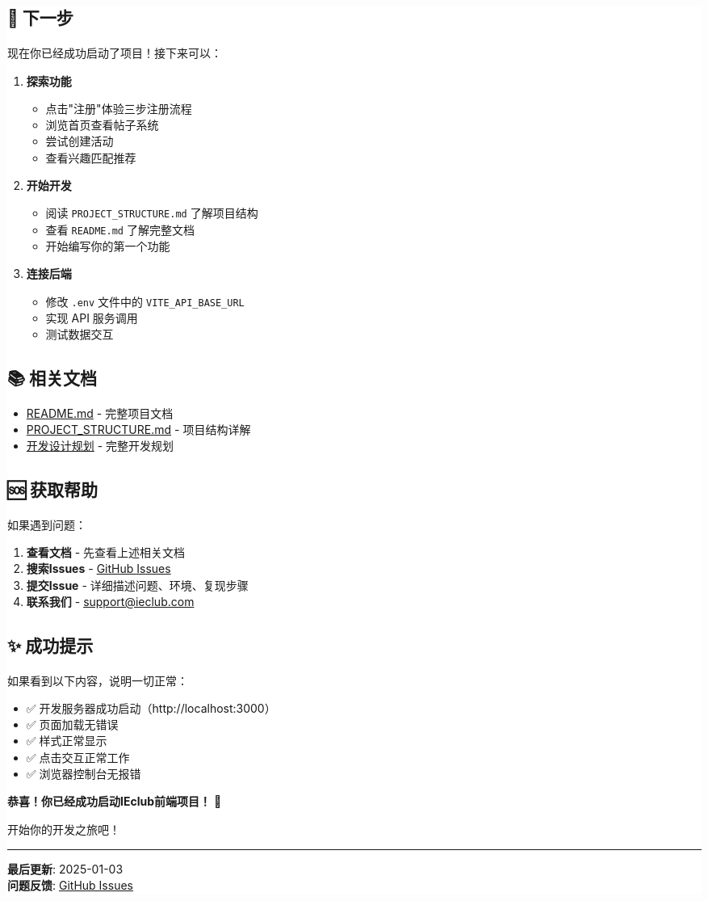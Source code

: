 ## 🎯 下一步

现在你已经成功启动了项目！接下来可以：

1. **探索功能**
   - 点击"注册"体验三步注册流程
   - 浏览首页查看帖子系统
   - 尝试创建活动
   - 查看兴趣匹配推荐

2. **开始开发**
   - 阅读 `PROJECT_STRUCTURE.md` 了解项目结构
   - 查看 `README.md` 了解完整文档
   - 开始编写你的第一个功能

3. **连接后端**
   - 修改 `.env` 文件中的 `VITE_API_BASE_URL`
   - 实现 API 服务调用
   - 测试数据交互

## 📚 相关文档

- [README.md](README.md) - 完整项目文档
- [PROJECT_STRUCTURE.md](PROJECT_STRUCTURE.md) - 项目结构详解
- [开发设计规划](开发设计规划文档.md) - 完整开发规划

## 🆘 获取帮助

如果遇到问题：

1. **查看文档** - 先查看上述相关文档
2. **搜索Issues** - [GitHub Issues](https://github.com/your-username/ieclub-frontend/issues)
3. **提交Issue** - 详细描述问题、环境、复现步骤
4. **联系我们** - support@ieclub.com

## ✨ 成功提示

如果看到以下内容，说明一切正常：

- ✅ 开发服务器成功启动（http://localhost:3000）
- ✅ 页面加载无错误
- ✅ 样式正常显示
- ✅ 点击交互正常工作
- ✅ 浏览器控制台无报错

**恭喜！你已经成功启动IEclub前端项目！** 🎉

开始你的开发之旅吧！

---

**最后更新**: 2025-01-03  
**问题反馈**: [GitHub Issues](https://github.com/your-username/ieclub-frontend/issues)